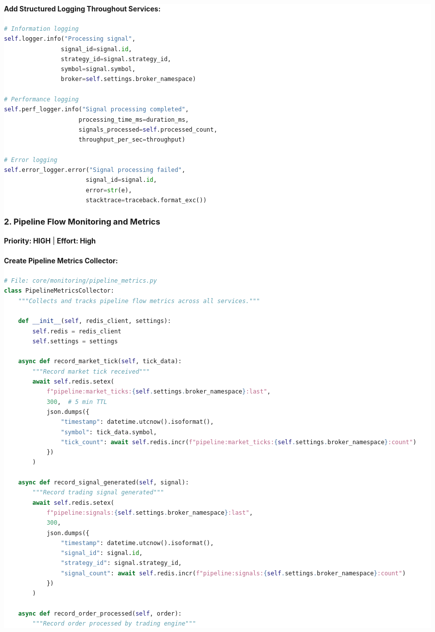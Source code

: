 #### Add Structured Logging Throughout Services:
```python
# Information logging
self.logger.info("Processing signal", 
                signal_id=signal.id,
                strategy_id=signal.strategy_id,
                symbol=signal.symbol,
                broker=self.settings.broker_namespace)

# Performance logging  
self.perf_logger.info("Signal processing completed",
                     processing_time_ms=duration_ms,
                     signals_processed=self.processed_count,
                     throughput_per_sec=throughput)

# Error logging
self.error_logger.error("Signal processing failed",
                       signal_id=signal.id,
                       error=str(e),
                       stacktrace=traceback.format_exc())
```

### 2. Pipeline Flow Monitoring and Metrics
**Priority: HIGH** | **Effort: High**

#### Create Pipeline Metrics Collector:
```python
# File: core/monitoring/pipeline_metrics.py
class PipelineMetricsCollector:
    """Collects and tracks pipeline flow metrics across all services."""
    
    def __init__(self, redis_client, settings):
        self.redis = redis_client
        self.settings = settings
        
    async def record_market_tick(self, tick_data):
        """Record market tick received"""
        await self.redis.setex(
            f"pipeline:market_ticks:{self.settings.broker_namespace}:last",
            300,  # 5 min TTL
            json.dumps({
                "timestamp": datetime.utcnow().isoformat(),
                "symbol": tick_data.symbol,
                "tick_count": await self.redis.incr(f"pipeline:market_ticks:{self.settings.broker_namespace}:count")
            })
        )
        
    async def record_signal_generated(self, signal):
        """Record trading signal generated"""
        await self.redis.setex(
            f"pipeline:signals:{self.settings.broker_namespace}:last",
            300,
            json.dumps({
                "timestamp": datetime.utcnow().isoformat(),
                "signal_id": signal.id,
                "strategy_id": signal.strategy_id,
                "signal_count": await self.redis.incr(f"pipeline:signals:{self.settings.broker_namespace}:count")
            })
        )
    
    async def record_order_processed(self, order):
        """Record order processed by trading engine"""
```